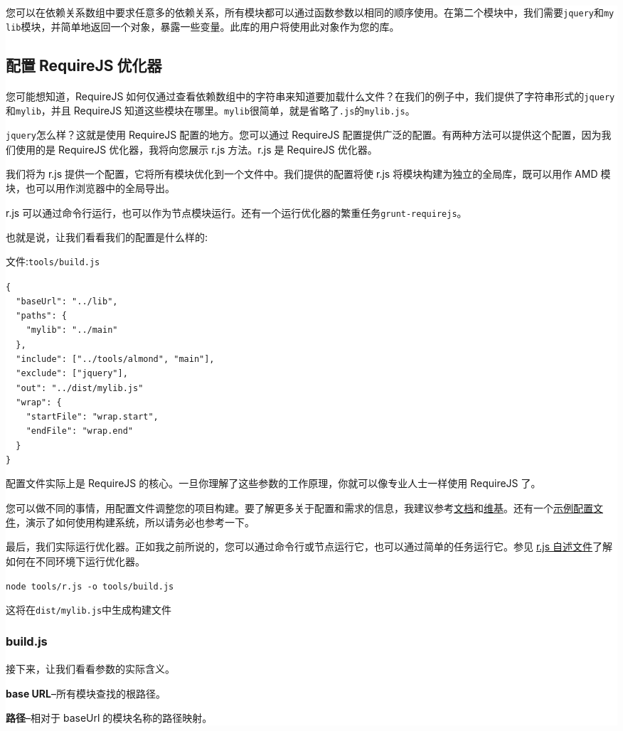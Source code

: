 您可以在依赖关系数组中要求任意多的依赖关系，所有模块都可以通过函数参数以相同的顺序使用。在第二个模块中，我们需要`jquery`和`mylib`模块，并简单地返回一个对象，暴露一些变量。此库的用户将使用此对象作为您的库。

## 配置 RequireJS 优化器

您可能想知道，RequireJS 如何仅通过查看依赖数组中的字符串来知道要加载什么文件？在我们的例子中，我们提供了字符串形式的`jquery`和`mylib`，并且 RequireJS 知道这些模块在哪里。`mylib`很简单，就是省略了`.js`的`mylib.js`。

`jquery`怎么样？这就是使用 RequireJS 配置的地方。您可以通过 RequireJS 配置提供广泛的配置。有两种方法可以提供这个配置，因为我们使用的是 RequireJS 优化器，我将向您展示 r.js 方法。r.js 是 RequireJS 优化器。

我们将为 r.js 提供一个配置，它将所有模块优化到一个文件中。我们提供的配置将使 r.js 将模块构建为独立的全局库，既可以用作 AMD 模块，也可以用作浏览器中的全局导出。

r.js 可以通过命令行运行，也可以作为节点模块运行。还有一个运行优化器的繁重任务`grunt-requirejs`。

也就是说，让我们看看我们的配置是什么样的:

文件:`tools/build.js`

```
{
  "baseUrl": "../lib",
  "paths": {
    "mylib": "../main"
  },
  "include": ["../tools/almond", "main"],
  "exclude": ["jquery"],
  "out": "../dist/mylib.js"
  "wrap": {
    "startFile": "wrap.start",
    "endFile": "wrap.end"
  }
}
```

配置文件实际上是 RequireJS 的核心。一旦你理解了这些参数的工作原理，你就可以像专业人士一样使用 RequireJS 了。

您可以做不同的事情，用配置文件调整您的项目构建。要了解更多关于配置和需求的信息，我建议参考[文档](http://requirejs.org/docs/optimization.html)和[维基](https://github.com/jrburke/requirejs/wiki)。还有一个[示例配置文件](https://github.com/jrburke/r.js/blob/master/build/example.build.js)，演示了如何使用构建系统，所以请务必也参考一下。

最后，我们实际运行优化器。正如我之前所说的，您可以通过命令行或节点运行它，也可以通过简单的任务运行它。参见 [r.js 自述文件](https://github.com/jrburke/r.js)了解如何在不同环境下运行优化器。

```
node tools/r.js -o tools/build.js
```

这将在`dist/mylib.js`中生成构建文件

### build.js

接下来，让我们看看参数的实际含义。

**base URL**–所有模块查找的根路径。

**路径**–相对于 baseUrl 的模块名称的路径映射。
